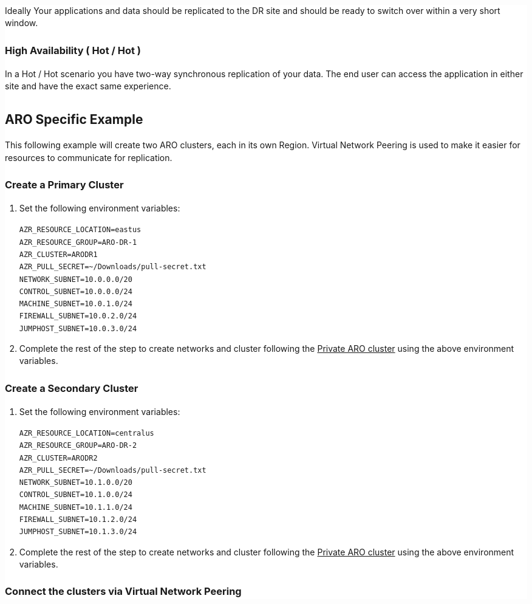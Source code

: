 Ideally Your applications and data should be replicated to the DR site and should be ready to switch over within a very short window.

### High Availability ( Hot / Hot )

In a Hot / Hot scenario you have two-way synchronous replication of your data. The end user can access the application in either site and have the exact same experience.

## ARO Specific Example

This following example will create two ARO clusters, each in its own Region. Virtual Network Peering is used to make it easier for resources to communicate for replication.

### Create a Primary Cluster

1. Set the following environment variables:

    ```
    AZR_RESOURCE_LOCATION=eastus
    AZR_RESOURCE_GROUP=ARO-DR-1
    AZR_CLUSTER=ARODR1
    AZR_PULL_SECRET=~/Downloads/pull-secret.txt
    NETWORK_SUBNET=10.0.0.0/20
    CONTROL_SUBNET=10.0.0.0/24
    MACHINE_SUBNET=10.0.1.0/24
    FIREWALL_SUBNET=10.0.2.0/24
    JUMPHOST_SUBNET=10.0.3.0/24

    ```

1. Complete the rest of the step to create networks and cluster following the [Private ARO cluster](../private-cluster) using the above environment variables.

### Create a Secondary Cluster


1. Set the following environment variables:

    ```
    AZR_RESOURCE_LOCATION=centralus
    AZR_RESOURCE_GROUP=ARO-DR-2
    AZR_CLUSTER=ARODR2
    AZR_PULL_SECRET=~/Downloads/pull-secret.txt
    NETWORK_SUBNET=10.1.0.0/20
    CONTROL_SUBNET=10.1.0.0/24
    MACHINE_SUBNET=10.1.1.0/24
    FIREWALL_SUBNET=10.1.2.0/24
    JUMPHOST_SUBNET=10.1.3.0/24
    ```

1. Complete the rest of the step to create networks and cluster following the [Private ARO cluster](../private-cluster) using the above environment variables.

### Connect the clusters via Virtual Network Peering
